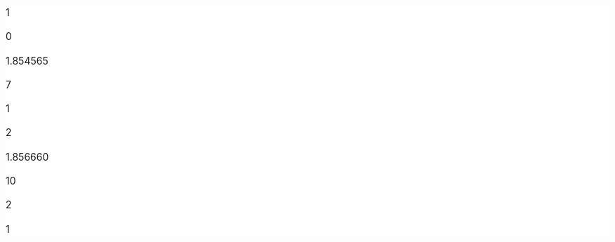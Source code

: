 <td style="text-align:right;">

1

</td>

<td style="text-align:right;">

0

</td>

<td style="text-align:right;">

1.854565

</td>

</tr>

<tr>

<td style="text-align:left;">

7

</td>

<td style="text-align:right;">

1

</td>

<td style="text-align:right;">

2

</td>

<td style="text-align:right;">

1.856660

</td>

</tr>

<tr>

<td style="text-align:left;">

10

</td>

<td style="text-align:right;">

2

</td>

<td style="text-align:right;">

1
